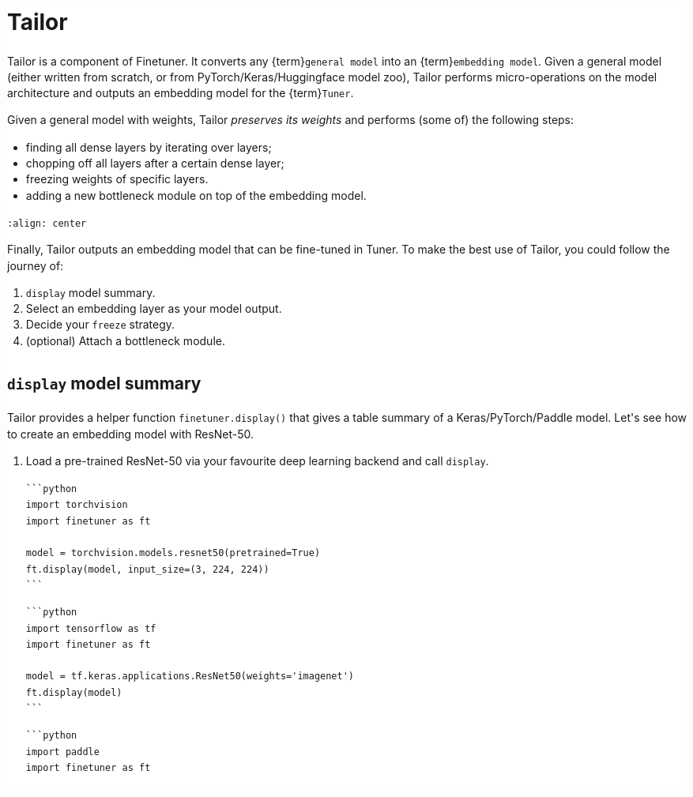 # Tailor

Tailor is a component of Finetuner. It converts any {term}`general model` into an {term}`embedding model`. Given a general model (either written from scratch, or from PyTorch/Keras/Huggingface model zoo), Tailor performs micro-operations on the model architecture and outputs an embedding model for the {term}`Tuner`. 

Given a general model with weights, Tailor *preserves its weights* and performs (some of) the following steps:
- finding all dense layers by iterating over layers;
- chopping off all layers after a certain dense layer;
- freezing weights of specific layers.
- adding a new bottleneck module on top of the embedding model.

```{figure} tailor-feature.svg
:align: center
```

Finally, Tailor outputs an embedding model that can be fine-tuned in Tuner.
To make the best use of Tailor, you could follow the journey of:
1. `display` model summary.
2. Select an embedding layer as your model output.
3. Decide your `freeze` strategy.
4. (optional) Attach a bottleneck module.

## `display` model summary

Tailor provides a helper function `finetuner.display()` that gives a table summary of a Keras/PyTorch/Paddle model.
Let's see how to create an embedding model with ResNet-50.

1. Load a pre-trained ResNet-50 via your favourite deep learning backend and call ``display``.

    ````{tab} PyTorch
    ```python
    import torchvision
    import finetuner as ft
   
    model = torchvision.models.resnet50(pretrained=True)
    ft.display(model, input_size=(3, 224, 224))
    ```
   
    ````
    ````{tab} Keras
    ```python
    import tensorflow as tf
    import finetuner as ft
   
    model = tf.keras.applications.ResNet50(weights='imagenet')
    ft.display(model)
    ```
    ````
    ````{tab} Paddle
    ```python
    import paddle
    import finetuner as ft
   